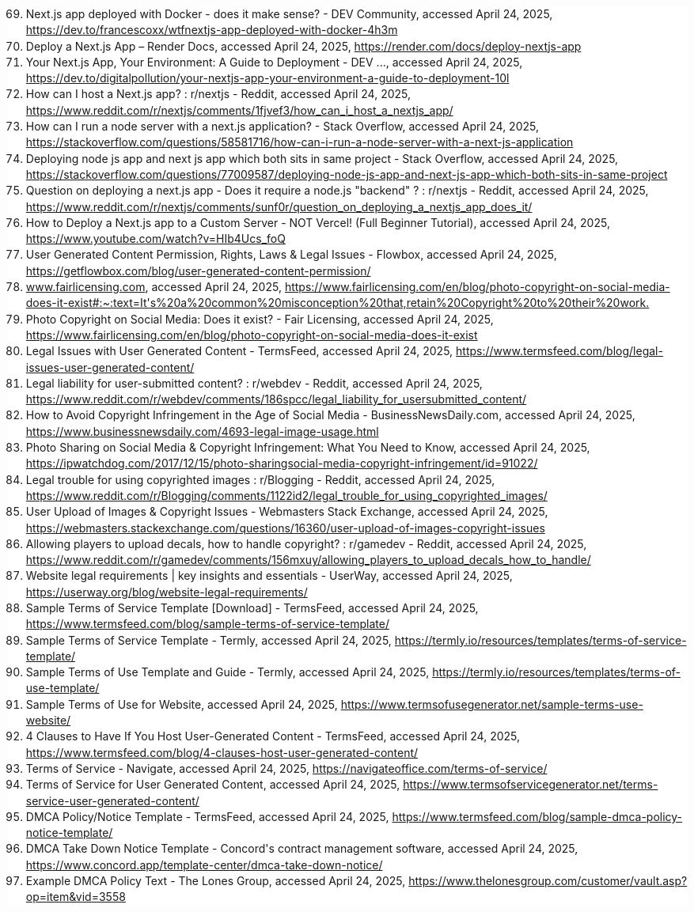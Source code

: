 69. Next.js app deployed with Docker - does it make sense? - DEV Community, accessed April 24, 2025, <https://dev.to/francescoxx/wtfnextjs-app-deployed-with-docker-4h3m>
70. Deploy a Next.js App – Render Docs, accessed April 24, 2025, <https://render.com/docs/deploy-nextjs-app>
71. Your Next.js App, Your Environment: A Guide to Deployment - DEV ..., accessed April 24, 2025, <https://dev.to/digitalpollution/your-nextjs-app-your-environment-a-guide-to-deployment-10l>
72. How can I host a Next.js app? : r/nextjs - Reddit, accessed April 24, 2025, <https://www.reddit.com/r/nextjs/comments/1fjvef3/how_can_i_host_a_nextjs_app/>
73. How can I run a node server with a next.js application? - Stack Overflow, accessed April 24, 2025, <https://stackoverflow.com/questions/58581716/how-can-i-run-a-node-server-with-a-next-js-application>
74. Deploying node js app and next js app which both sits in same project - Stack Overflow, accessed April 24, 2025, <https://stackoverflow.com/questions/77009587/deploying-node-js-app-and-next-js-app-which-both-sits-in-same-project>
75. Question on deploying a next.js app - Does it require a node.js "backend" ? : r/nextjs - Reddit, accessed April 24, 2025, <https://www.reddit.com/r/nextjs/comments/sunf0r/question_on_deploying_a_nextjs_app_does_it/>
76. How to Deploy a Next.js app to a Custom Server - NOT Vercel! (Full Beginner Tutorial), accessed April 24, 2025, <https://www.youtube.com/watch?v=HIb4Ucs_foQ>
77. User Generated Content Permission, Rights, Laws & Legal Issues - Flowbox, accessed April 24, 2025, <https://getflowbox.com/blog/user-generated-content-permission/>
78. www.fairlicensing.com, accessed April 24, 2025, <https://www.fairlicensing.com/en/blog/photo-copyright-on-social-media-does-it-exist#:~:text=It's%20a%20common%20misconception%20that,retain%20Copyright%20to%20their%20work.>
79. Photo Copyright on Social Media: Does it exist? - Fair Licensing, accessed April 24, 2025, <https://www.fairlicensing.com/en/blog/photo-copyright-on-social-media-does-it-exist>
80. Legal Issues with User Generated Content - TermsFeed, accessed April 24, 2025, <https://www.termsfeed.com/blog/legal-issues-user-generated-content/>
81. Legal liability for user-submitted content? : r/webdev - Reddit, accessed April 24, 2025, <https://www.reddit.com/r/webdev/comments/186spcc/legal_liability_for_usersubmitted_content/>
82. How to Avoid Copyright Infringement in the Age of Social Media - BusinessNewsDaily.com, accessed April 24, 2025, <https://www.businessnewsdaily.com/4693-legal-image-usage.html>
83. Photo Sharing on Social Media & Copyright Infringement: What You Need to Know, accessed April 24, 2025, <https://ipwatchdog.com/2017/12/15/photo-sharingsocial-media-copyright-infringement/id=91022/>
84. Legal trouble for using copyrighted images : r/Blogging - Reddit, accessed April 24, 2025, <https://www.reddit.com/r/Blogging/comments/1122id2/legal_trouble_for_using_copyrighted_images/>
85. User Upload of Images & Copyright Issues - Webmasters Stack Exchange, accessed April 24, 2025, <https://webmasters.stackexchange.com/questions/16360/user-upload-of-images-copyright-issues>
86. Allowing players to upload decals, how to handle copyright? : r/gamedev - Reddit, accessed April 24, 2025, <https://www.reddit.com/r/gamedev/comments/156mxuy/allowing_players_to_upload_decals_how_to_handle/>
87. Website legal requirements | key insights and essentials - UserWay, accessed April 24, 2025, <https://userway.org/blog/website-legal-requirements/>
88. Sample Terms of Service Template [Download] - TermsFeed, accessed April 24, 2025, <https://www.termsfeed.com/blog/sample-terms-of-service-template/>
89. Sample Terms of Service Template - Termly, accessed April 24, 2025, <https://termly.io/resources/templates/terms-of-service-template/>
90. Sample Terms of Use Template and Guide - Termly, accessed April 24, 2025, <https://termly.io/resources/templates/terms-of-use-template/>
91. Sample Terms of Use for Website, accessed April 24, 2025, <https://www.termsofusegenerator.net/sample-terms-use-website/>
92. 4 Clauses to Have If You Host User-Generated Content - TermsFeed, accessed April 24, 2025, <https://www.termsfeed.com/blog/4-clauses-host-user-generated-content/>
93. Terms of Service - Navigate, accessed April 24, 2025, <https://navigateoffice.com/terms-of-service/>
94. Terms of Service for User Generated Content, accessed April 24, 2025, <https://www.termsofservicegenerator.net/terms-service-user-generated-content/>
95. DMCA Policy/Notice Template - TermsFeed, accessed April 24, 2025, <https://www.termsfeed.com/blog/sample-dmca-policy-notice-template/>
96. DMCA Take Down Notice Template - Concord's contract management software, accessed April 24, 2025, <https://www.concord.app/template-center/dmca-take-down-notice/>
97. Example DMCA Policy Text - The Lones Group, accessed April 24, 2025, <https://www.thelonesgroup.com/customer/vault.asp?op=item&vid=3558>